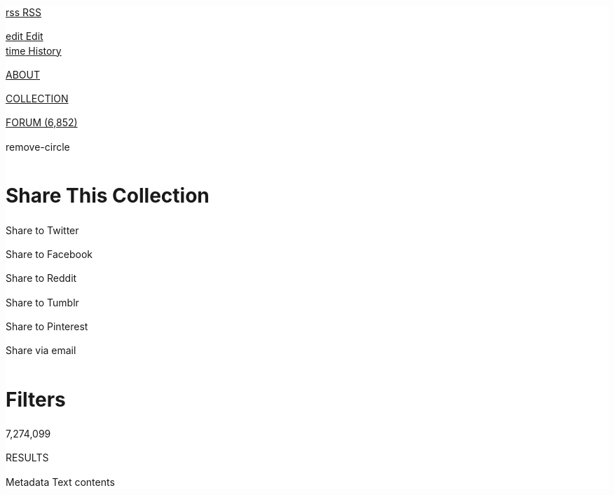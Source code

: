   
<a href="/services/collection-rss.php?mediatype=movies" class="stealth topinblock ghost80"><span class="iconochive-rss" data-aria-hidden="true"></span><span class="sr-only">rss</span> <span class="hidden-xs-span">RSS</span></a>  

<a href="/edit/movies" id="edlink" class="stealth"><span class="iconochive-edit" data-aria-hidden="true"></span><span class="sr-only">edit</span><span class="hidden-xs-span"> Edit</span></a>  
<a href="//catalogd.archive.org/history/movies" class="stealth"><span class="iconochive-time" data-aria-hidden="true"></span><span class="sr-only">time</span><span class="hidden-xs-span"> History</span></a>  

<a href="/details/movies?tab=about" id="tabby-about-finder" class="stealth"><span class="tabby-text"> ABOUT </span></a>

<a href="/details/movies?tab=collection" id="tabby-collection-finder" class="stealth tabby-default-finder"><span class="tabby-text"> COLLECTION </span></a>

<a href="/details/movies?tab=forum" id="tabby-forum-finder" class="stealth"><span class="tabby-text"> FORUM (6,852) </span></a>

<span class="iconochive-remove-circle" aria-hidden="true"></span><span class="sr-only">remove-circle</span>

Share This Collection
=====================

[](https://twitter.com/intent/tweet?url=https://archive.org/details/movies&via=internetarchive&text=Moving+Image+Archive)

<span class="sr-only">Share to Twitter</span> [](https://www.facebook.com/sharer/sharer.php?u=https://archive.org/details/movies)

<span class="sr-only">Share to Facebook</span> [](http://www.reddit.com/submit?url=https://archive.org/details/movies&title=Moving+Image+Archive)

<span class="sr-only">Share to Reddit</span> [](https://www.tumblr.com/share/video?embed=%3Ciframe+width%3D%22640%22+height%3D%22480%22+frameborder%3D%220%22+allowfullscreen+src%3D%22https%3A%2F%2Farchive.org%2Fembed%2F%22+webkitallowfullscreen%3D%22true%22+mozallowfullscreen%3D%22true%22%26gt%3B%26lt%3B%2Fiframe%3E&name=Moving+Image+Archive)

<span class="sr-only">Share to Tumblr</span> [](http://www.pinterest.com/pin/create/button/?url=https://archive.org/details/movies&description=Moving+Image+Archive)

<span class="sr-only">Share to Pinterest</span> [](mailto:?body=https://archive.org/details/movies&subject=Moving%20Image%20Archive)

<span class="sr-only">Share via email</span>

  

<span class="label-with-border">Filters</span>
==============================================

7,274,099

RESULTS

Metadata Text contents

<span class="iconochive-search" aria-hidden="true"></span>
